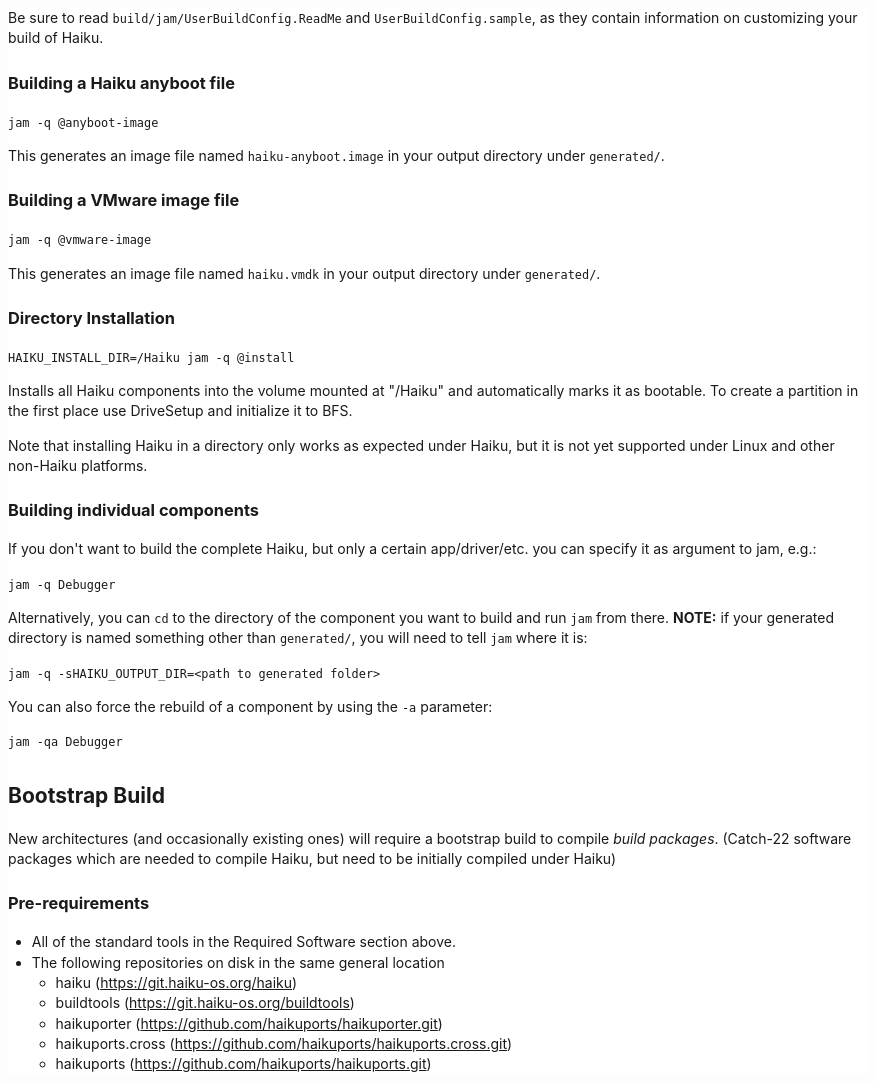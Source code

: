 Be sure to read `build/jam/UserBuildConfig.ReadMe` and `UserBuildConfig.sample`,
as they contain information on customizing your build of Haiku.

### Building a Haiku anyboot file
```
jam -q @anyboot-image
```

This generates an image file named `haiku-anyboot.image` in your output
directory under `generated/`.

### Building a VMware image file
```
jam -q @vmware-image
```
This generates an image file named `haiku.vmdk` in your output
directory under `generated/`.

### Directory Installation
```
HAIKU_INSTALL_DIR=/Haiku jam -q @install
```

Installs all Haiku components into the volume mounted at "/Haiku" and
automatically marks it as bootable. To create a partition in the first place
use DriveSetup and initialize it to BFS.

Note that installing Haiku in a directory only works as expected under Haiku,
but it is not yet supported under Linux and other non-Haiku platforms.

### Building individual components
If you don't want to build the complete Haiku, but only a certain
app/driver/etc. you can specify it as argument to jam, e.g.:
```
jam -q Debugger
```
Alternatively, you can `cd` to the directory of the component you want to
build and run `jam` from there. **NOTE:** if your generated directory is named
something other than `generated/`, you will need to tell `jam` where it is:
```
jam -q -sHAIKU_OUTPUT_DIR=<path to generated folder>
```
You can also force the rebuild of a component by using the `-a` parameter:
```
jam -qa Debugger
```

Bootstrap Build
----------------
New architectures (and occasionally existing ones) will require a bootstrap
build to compile *build packages*. (Catch-22 software packages which are needed
to compile Haiku, but need to be initially compiled under Haiku)

### Pre-requirements
  * All of the standard tools in the Required Software section above.
  * The following repositories on disk in the same general location
    * haiku (https://git.haiku-os.org/haiku)
    * buildtools (https://git.haiku-os.org/buildtools)
    * haikuporter (https://github.com/haikuports/haikuporter.git)
    * haikuports.cross (https://github.com/haikuports/haikuports.cross.git)
    * haikuports (https://github.com/haikuports/haikuports.git)
